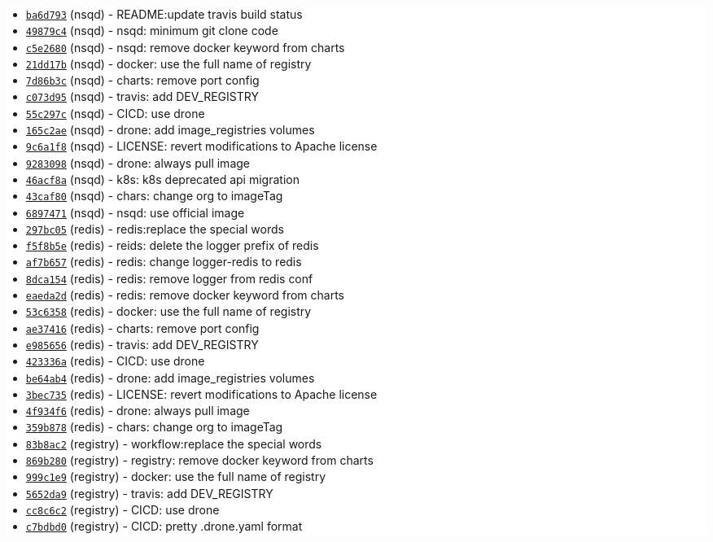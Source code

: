 - [`ba6d793`](https://api.github.com/repos/drycc/nsqd/git/trees/ba6d793c6110993b227246b8bf0bb861fc468975) (nsqd) - README:update travis build status
- [`49879c4`](https://api.github.com/repos/drycc/nsqd/git/trees/49879c4baba2a6824b9f32bb2734aec21debefb0) (nsqd) - nsqd: minimum git clone code
- [`c5e2680`](https://api.github.com/repos/drycc/nsqd/git/trees/c5e26805e49bd1be880fd4857b435359a0840992) (nsqd) - nsqd: remove docker keyword from charts
- [`21dd17b`](https://api.github.com/repos/drycc/nsqd/git/trees/21dd17b886aad7e673fdb72fe4ccce3d9786a623) (nsqd) - docker: use the full name of registry
- [`7d86b3c`](https://api.github.com/repos/drycc/nsqd/git/trees/7d86b3cbb2452da48abcc99f165dfa8954f103bb) (nsqd) - charts: remove port config
- [`c073d95`](https://api.github.com/repos/drycc/nsqd/git/trees/c073d952af18ffd83b6f86ce7a55140b36029a63) (nsqd) - travis: add DEV_REGISTRY
- [`55c297c`](https://api.github.com/repos/drycc/nsqd/git/trees/55c297ca70952986cb6a971593bbe0e64adea029) (nsqd) - CICD: use drone
- [`165c2ae`](https://api.github.com/repos/drycc/nsqd/git/trees/165c2aef05413585886651299c11dfb741469b0c) (nsqd) - drone: add image_registries volumes
- [`9c6a1f8`](https://api.github.com/repos/drycc/nsqd/git/trees/9c6a1f8eb363e1d09eaef29c97eff7b60053103b) (nsqd) - LICENSE: revert modifications to Apache license
- [`9283098`](https://api.github.com/repos/drycc/nsqd/git/trees/92830984c4627f1a034f8fcfcb490a09576aa960) (nsqd) - drone: always pull image
- [`46acf8a`](https://api.github.com/repos/drycc/nsqd/git/trees/46acf8a349c2d8462ee2ec0b592bde8a26e5f459) (nsqd) - k8s: k8s deprecated api migration
- [`43caf80`](https://api.github.com/repos/drycc/nsqd/git/trees/43caf8058c5c9b129744c1a191f234d3b44c793f) (nsqd) - chars: change org to imageTag
- [`6897471`](https://api.github.com/repos/drycc/nsqd/git/trees/689747119e18e2f1151404beb1729cad9d6ea5f6) (nsqd) - nsqd: use official image
- [`297bc05`](https://api.github.com/repos/drycc/redis/git/trees/297bc05baf835ffe4d103bb6cb7613aa1286be68) (redis) - redis:replace the special words
- [`f5f8b5e`](https://api.github.com/repos/drycc/redis/git/trees/f5f8b5e75b99f11e20a1b3210e4c4a42e342df92) (redis) - reids: delete the logger prefix of redis
- [`af7b657`](https://api.github.com/repos/drycc/redis/git/trees/af7b657e76bbc1201391fe3915e081bd220b96a8) (redis) - redis: change logger-redis to redis
- [`8dca154`](https://api.github.com/repos/drycc/redis/git/trees/8dca154e5ae4a38b42e1eb6e16e01f3e78d5fee1) (redis) - redis: remove logger from redis conf
- [`eaeda2d`](https://api.github.com/repos/drycc/redis/git/trees/eaeda2d2650c61768092ea7f5846733328e47dc6) (redis) - redis: remove docker keyword from charts
- [`53c6358`](https://api.github.com/repos/drycc/redis/git/trees/53c6358e7fbaf02ec15d0a01afa5e02769e3bfb4) (redis) - docker: use the full name of registry
- [`ae37416`](https://api.github.com/repos/drycc/redis/git/trees/ae37416efe8b6fcfdfabf2d444bd241e7128d889) (redis) - charts: remove port config
- [`e985656`](https://api.github.com/repos/drycc/redis/git/trees/e985656354c17c1221d8ec35007710e0b9d4f6a3) (redis) - travis: add DEV_REGISTRY
- [`423336a`](https://api.github.com/repos/drycc/redis/git/trees/423336a645aa3b5091b76e88e58b501357cc733c) (redis) - CICD: use drone
- [`be64ab4`](https://api.github.com/repos/drycc/redis/git/trees/be64ab4c2fd6e1edd33ca8c5a4458c74bf6fa372) (redis) - drone: add image_registries volumes
- [`3bec735`](https://api.github.com/repos/drycc/redis/git/trees/3bec735f6849b5649c5a2416e8fdb76fb6c780d7) (redis) - LICENSE: revert modifications to Apache license
- [`4f934f6`](https://api.github.com/repos/drycc/redis/git/trees/4f934f6ee96925b70463c660416706eafc21fc3e) (redis) - drone: always pull image
- [`359b878`](https://api.github.com/repos/drycc/redis/git/trees/359b8780f014c1627a1290e32231cd53caf6f762) (redis) - chars: change org to imageTag
- [`83b8ac2`](https://api.github.com/repos/drycc/registry/git/trees/83b8ac299c215de85e85485c6c0546bc25a37ab1) (registry) - workflow:replace the special words
- [`869b280`](https://api.github.com/repos/drycc/registry/git/trees/869b280b55534a7fbd2dfc9052044cb487d97730) (registry) - registry: remove docker keyword from charts
- [`999c1e9`](https://api.github.com/repos/drycc/registry/git/trees/999c1e936026b79dc0462da166998f3fa4cebec3) (registry) - docker: use the full name of registry
- [`5652da9`](https://api.github.com/repos/drycc/registry/git/trees/5652da941334dfdddbe2636d974e9d687b0d912d) (registry) - travis: add DEV_REGISTRY
- [`cc8c6c2`](https://api.github.com/repos/drycc/registry/git/trees/cc8c6c2bc077bad277232d25bc536416dfa6c244) (registry) - CICD: use drone
- [`c7bdbd0`](https://api.github.com/repos/drycc/registry/git/trees/c7bdbd0e67e6bcd35423db7d05aca99a511054ed) (registry) - CICD: pretty .drone.yaml format